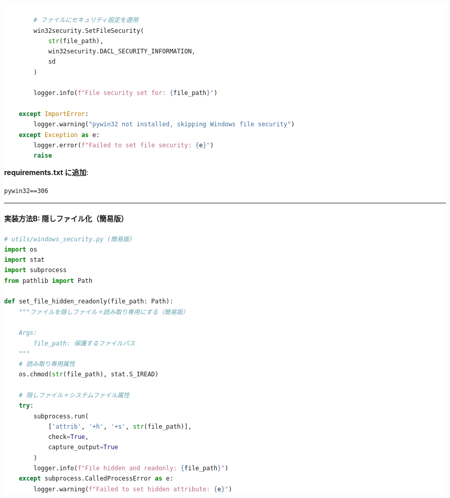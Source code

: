 ```python

        # ファイルにセキュリティ設定を適用
        win32security.SetFileSecurity(
            str(file_path),
            win32security.DACL_SECURITY_INFORMATION,
            sd
        )

        logger.info(f"File security set for: {file_path}")

    except ImportError:
        logger.warning("pywin32 not installed, skipping Windows file security")
    except Exception as e:
        logger.error(f"Failed to set file security: {e}")
        raise
```

**requirements.txt に追加**:
```
pywin32==306
```

---

#### 実装方法B: 隠しファイル化（簡易版）

```python
# utils/windows_security.py (簡易版)
import os
import stat
import subprocess
from pathlib import Path

def set_file_hidden_readonly(file_path: Path):
    """ファイルを隠しファイル＋読み取り専用にする（簡易版）

    Args:
        file_path: 保護するファイルパス
    """
    # 読み取り専用属性
    os.chmod(str(file_path), stat.S_IREAD)

    # 隠しファイル＋システムファイル属性
    try:
        subprocess.run(
            ['attrib', '+h', '+s', str(file_path)],
            check=True,
            capture_output=True
        )
        logger.info(f"File hidden and readonly: {file_path}")
    except subprocess.CalledProcessError as e:
        logger.warning(f"Failed to set hidden attribute: {e}")
```
